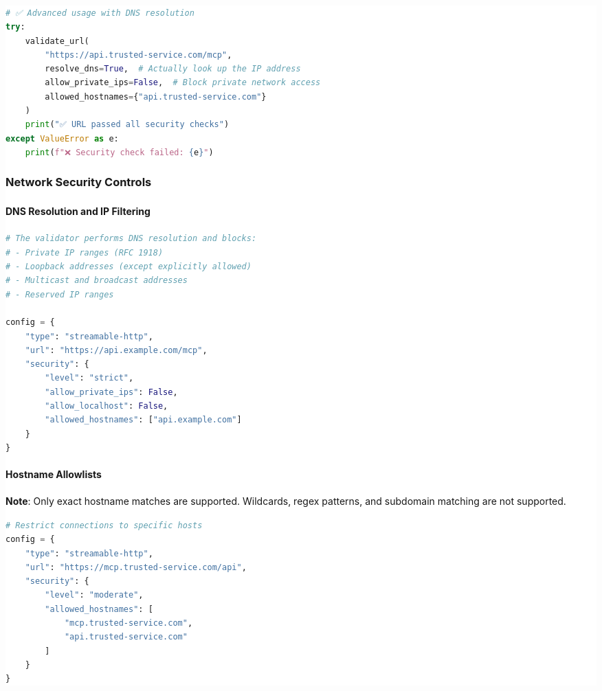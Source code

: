 ```python
# ✅ Advanced usage with DNS resolution
try:
    validate_url(
        "https://api.trusted-service.com/mcp",
        resolve_dns=True,  # Actually look up the IP address
        allow_private_ips=False,  # Block private network access
        allowed_hostnames={"api.trusted-service.com"}
    )
    print("✅ URL passed all security checks")
except ValueError as e:
    print(f"❌ Security check failed: {e}")
```

### Network Security Controls

#### DNS Resolution and IP Filtering

```python
# The validator performs DNS resolution and blocks:
# - Private IP ranges (RFC 1918)
# - Loopback addresses (except explicitly allowed)
# - Multicast and broadcast addresses
# - Reserved IP ranges

config = {
    "type": "streamable-http",
    "url": "https://api.example.com/mcp",
    "security": {
        "level": "strict",
        "allow_private_ips": False,
        "allow_localhost": False,
        "allowed_hostnames": ["api.example.com"]
    }
}
```

#### Hostname Allowlists

**Note**: Only exact hostname matches are supported. Wildcards, regex patterns, and subdomain matching are not supported.

```python
# Restrict connections to specific hosts
config = {
    "type": "streamable-http",
    "url": "https://mcp.trusted-service.com/api",
    "security": {
        "level": "moderate",
        "allowed_hostnames": [
            "mcp.trusted-service.com",
            "api.trusted-service.com"
        ]
    }
}
```
